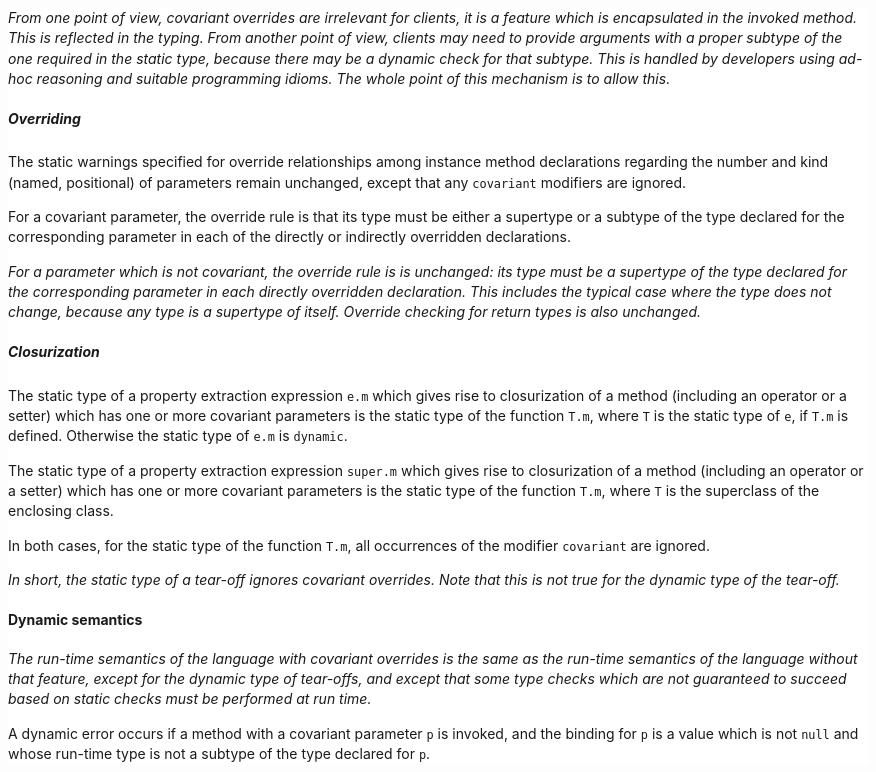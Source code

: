 *From one point of view, covariant overrides are irrelevant for clients,
it is a feature which is encapsulated in the invoked method. This is
reflected in the typing. From another point of view, clients may need to
provide arguments with a proper subtype of the one required in the static
type, because there may be a dynamic check for that subtype. This is
handled by developers using ad-hoc reasoning and suitable programming
idioms. The whole point of this mechanism is to allow this.*

##### Overriding

The static warnings specified for override relationships among instance
method declarations regarding the number and kind (named, positional) of
parameters remain unchanged, except that any `covariant` modifiers are
ignored.

For a covariant parameter, the override rule is that its type must be
either a supertype or a subtype of the type declared for the corresponding
parameter in each of the directly or indirectly overridden declarations.

*For a parameter which is not covariant, the override rule is is unchanged:
its type must be a supertype of the type declared for the corresponding
parameter in each directly overridden declaration. This includes the
typical case where the type does not change, because any type is a
supertype of itself. Override checking for return types is also unchanged.*

##### Closurization

The static type of a property extraction expression `e.m` which gives rise
to closurization of a method (including an operator or a setter) which has
one or more covariant parameters is the static type of the function `T.m`,
where `T` is the static type of `e`, if `T.m` is defined. Otherwise the
static type of `e.m` is `dynamic`.

The static type of a property extraction expression `super.m` which gives
rise to closurization of a method (including an operator or a setter)
which has one or more covariant parameters is the static type of the
function `T.m`, where `T` is the superclass of the enclosing class.

In both cases, for the static type of the function `T.m`, all occurrences
of the modifier `covariant` are ignored.

*In short, the static type of a tear-off ignores covariant overrides. Note
that this is not true for the dynamic type of the tear-off.*

#### Dynamic semantics

*The run-time semantics of the language with covariant overrides is the
same as the run-time semantics of the language without that feature, except
for the dynamic type of tear-offs, and except that some type checks which
are not guaranteed to succeed based on static checks must be performed at
run time.*

A dynamic error occurs if a method with a covariant parameter `p` is
invoked, and the binding for `p` is a value which is not `null` and whose
run-time type is not a subtype of the type declared for `p`.
